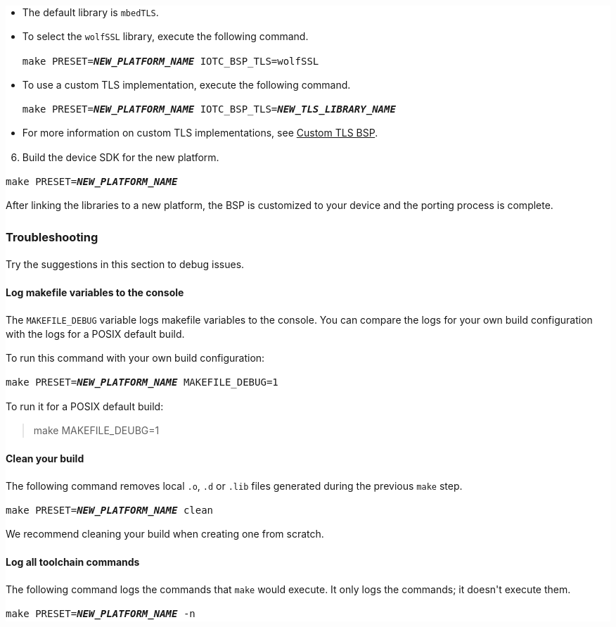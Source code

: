   - The default library is `mbedTLS`.
   - To select the `wolfSSL` library, execute the following command.

     <pre>
     make PRESET=<i><b>NEW_PLATFORM_NAME</b></i> IOTC_BSP_TLS=wolfSSL
     </pre>
           
  - To use a custom TLS implementation, execute the following command.

    <pre>
    make PRESET=<i><b>NEW_PLATFORM_NAME</b></i> IOTC_BSP_TLS=<i><b>NEW_TLS_LIBRARY_NAME</b></i>
    </pre>

  - For more information on custom TLS implementations, see [Custom TLS BSP](#custom-tls-bsp).

6. Build the device SDK for the new platform.

<pre>
make PRESET=<i><b>NEW_PLATFORM_NAME</b></i>
</pre>

After linking the libraries to a new platform, the BSP is customized to your device and the porting process is complete.

### Troubleshooting

Try the suggestions in this section to debug issues.

#### Log makefile variables to the console

The `MAKEFILE_DEBUG` variable logs makefile variables to the console.  You can compare the logs for your own build configuration with the logs for a POSIX default build.

To run this command with your own build configuration:

<pre>
make PRESET=<i><b>NEW_PLATFORM_NAME</b></i> MAKEFILE_DEBUG=1
</pre>

To run it for a POSIX default build:

>make MAKEFILE_DEUBG=1

#### Clean your build
The following command removes local `.o`, `.d` or `.lib` files generated during the previous `make` step.

<pre>
make PRESET=<i><b>NEW_PLATFORM_NAME</b></i> clean
</pre>

We recommend cleaning your build when creating one from scratch.

#### Log all toolchain commands
The following command logs the commands that `make` would execute. It only logs the commands; it doesn't execute them.

<pre>
make PRESET=<i><b>NEW_PLATFORM_NAME</b></i> -n
</pre>
